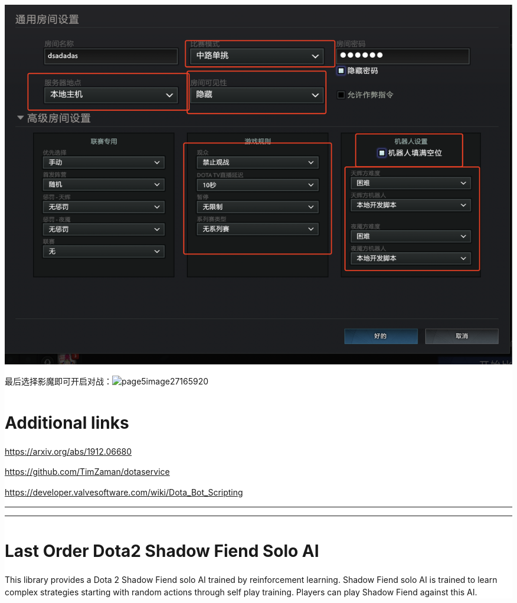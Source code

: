 ![page5image27170288](./Pictures/clip_image008.png)

最后选择影魔即可开启对战：![page5image27165920](./Pictures/clip_image009.png)

# Additional links 

https://arxiv.org/abs/1912.06680

https://github.com/TimZaman/dotaservice

https://developer.valvesoftware.com/wiki/Dota_Bot_Scripting


---
---


# Last Order Dota2 Shadow Fiend Solo AI


This library provides a Dota 2 Shadow Fiend solo AI trained by reinforcement learning. Shadow Fiend solo AI is trained to learn complex strategies starting with random actions through self play training. Players can play Shadow Fiend against this AI.
